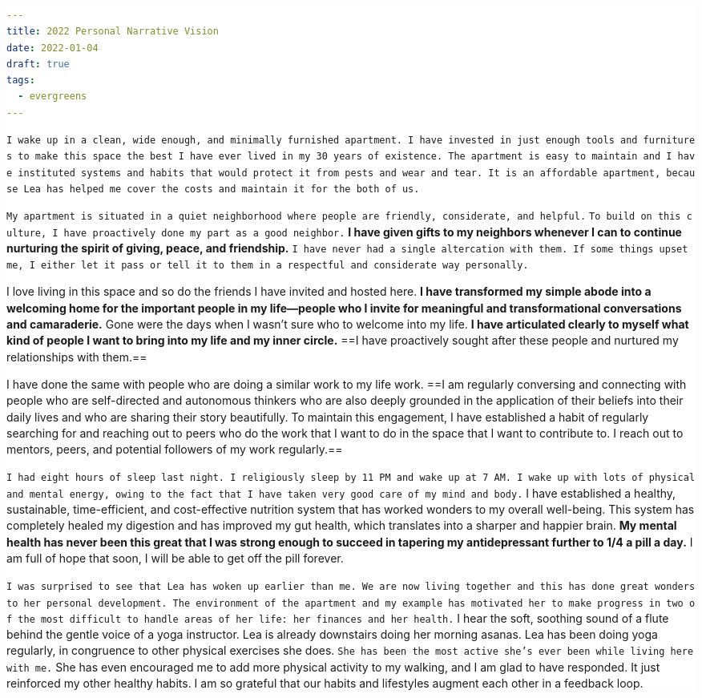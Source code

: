 ```yaml
---
title: 2022 Personal Narrative Vision
date: 2022-01-04
draft: true
tags:
  - evergreens
---
```

`I wake up in a clean, wide enough, and minimally furnished apartment. I have invested in just enough tools and furnitures to make this space the best I have ever lived in my 30 years of existence. The apartment is easy to maintain and I have instituted systems and habits that would protect it from pests and wear and tear. It is an affordable apartment, because Lea has helped me cover the costs and maintain it for the both of us.`

`My apartment is situated in a quiet neighborhood where people are friendly, considerate, and helpful.` `To build on this culture, I have proactively done my part as a good neighbor.` **I have given gifts to my neighbors whenever I can to continue nurturing the spirit of giving, peace, and friendship.**  `I have never had a single altercation with them. If some things upset me, I either let it pass or tell it to them in a respectful and considerate way personally.`

I love living in this space and so do the friends I have invited and hosted here. **I have transformed my simple abode into a welcoming home for the important people in my life—people who I invite for meaningful and transformational conversations and camaraderie.** Gone were the days when I wasn’t sure who to welcome into my life. **I have articulated clearly to myself what kind of people I want to bring into my life and my inner circle.** ==I have proactively sought after these people and nurtured my relationships with them.==

I have done the same with people who are doing a similar work to my life work. ==I am regularly conversing and connecting with people who are self-directed and autonomous thinkers who are also deeply grounded in the application of their beliefs into their daily lives and who are sharing their story beautifully. To maintain this engagement, I have established a habit of regularly searching for and reaching out to peers who do the work that I want to do in the space that I want to contribute to. I reach out to mentors, peers, and potential followers of my work regularly.==

`I had eight hours of sleep last night. I religiously sleep by 11 PM and wake up at 7 AM. I wake up with lots of physical and mental energy, owing to the fact that I have taken very good care of my mind and body.` I have established a healthy, sustainable, time-efficient, and cost-effective nutrition system that has worked wonders to my overall well-being. This system has completely healed my digestion and has improved my gut health, which translates into a sharper and happier brain. **My mental health has never been this great that I was strong enough to succeed in tapering my antidepressant further to 1/4 a pill a day.** I am full of hope that soon, I will be able to get off the pill forever.

`I was surprised to see that Lea has woken up earlier than me. We are now living together and this has done great wonders to her personal development. The environment of the apartment and my example has motivated her to make progress in two of the most difficult to handle areas of her life: her finances and her health.` I hear the soft, soothing sound of a flute behind the gentle voice of a yoga instructor. Lea is already downstairs doing her morning asanas. Lea has been doing yoga regularly, in congruence to other physical exercises she does. `She has been the most active she’s ever been while living here with me.` She has even encouraged me to add more physical activity to my walking, and I am glad to have responded. It just reinforced my other healthy habits. I am so grateful that our habits and lifestyles augment each other in a feedback loop.
